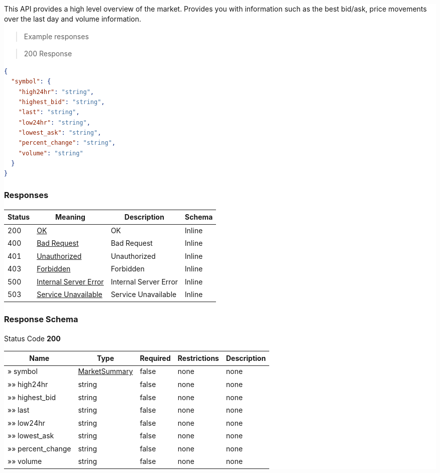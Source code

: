 This API provides a high level overview of the market. Provides you with information such as the best bid/ask, price movements over the last day and volume information.

> Example responses

> 200 Response

```json
{
  "symbol": {
    "high24hr": "string",
    "highest_bid": "string",
    "last": "string",
    "low24hr": "string",
    "lowest_ask": "string",
    "percent_change": "string",
    "volume": "string"
  }
}
```

<section>
<h3 id="high-level-market-overview-responses">Responses</h3>

|Status|Meaning|Description|Schema|
|---|---|---|---|
|200|[OK](https://tools.ietf.org/html/rfc7231#section-6.3.1)|OK|Inline|
|400|[Bad Request](https://tools.ietf.org/html/rfc7231#section-6.5.1)|Bad Request|Inline|
|401|[Unauthorized](https://tools.ietf.org/html/rfc7235#section-3.1)|Unauthorized|Inline|
|403|[Forbidden](https://tools.ietf.org/html/rfc7231#section-6.5.3)|Forbidden|Inline|
|500|[Internal Server Error](https://tools.ietf.org/html/rfc7231#section-6.6.1)|Internal Server Error|Inline|
|503|[Service Unavailable](https://tools.ietf.org/html/rfc7231#section-6.6.4)|Service Unavailable|Inline|

<h3 id="high-level-market-overview-responseschema">Response Schema</h3>

Status Code **200**

|Name|Type|Required|Restrictions|Description|
|---|---|---|---|---|
|» symbol|[MarketSummary](#schemamarketsummary)|false|none|none|
|»» high24hr|string|false|none|none|
|»» highest_bid|string|false|none|none|
|»» last|string|false|none|none|
|»» low24hr|string|false|none|none|
|»» lowest_ask|string|false|none|none|
|»» percent_change|string|false|none|none|
|»» volume|string|false|none|none|
